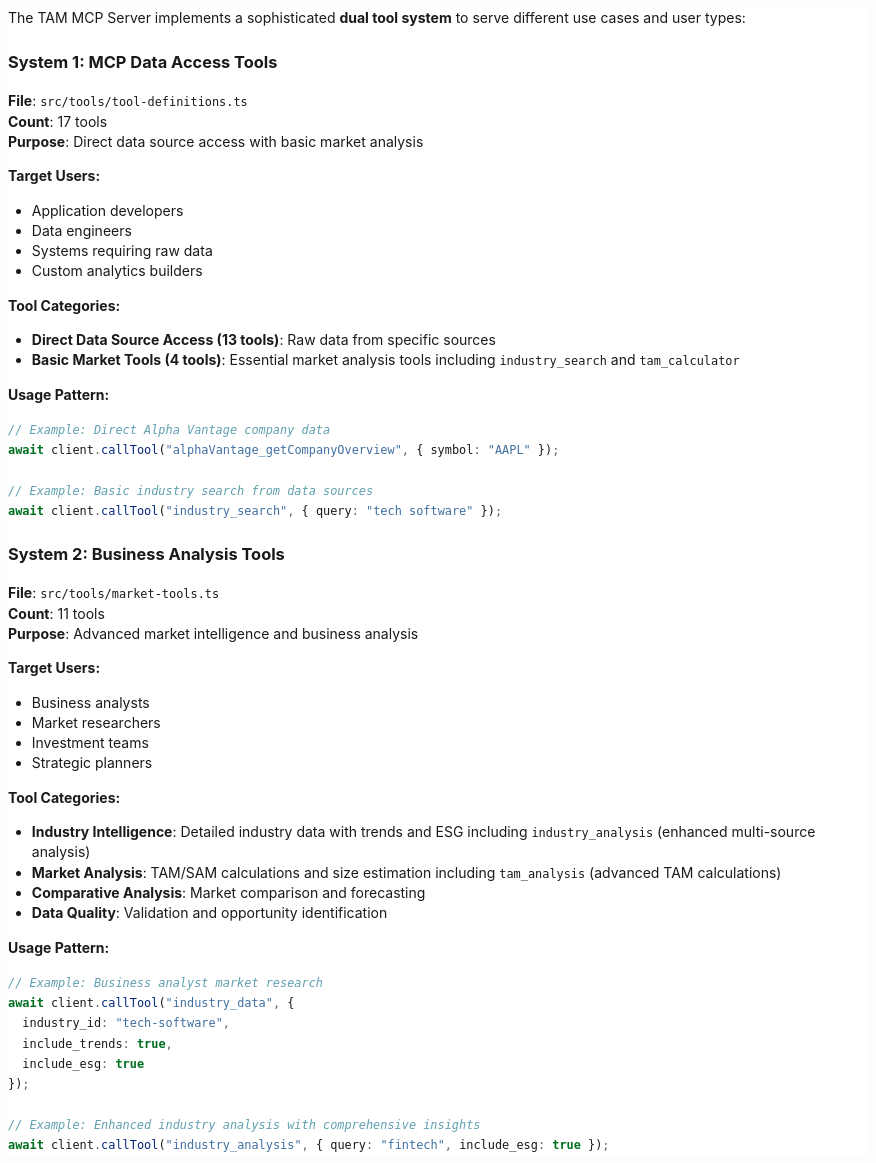 The TAM MCP Server implements a sophisticated **dual tool system** to serve different use cases and user types:

### System 1: MCP Data Access Tools
**File**: `src/tools/tool-definitions.ts`  
**Count**: 17 tools  
**Purpose**: Direct data source access with basic market analysis

**Target Users:**
- Application developers
- Data engineers
- Systems requiring raw data
- Custom analytics builders

**Tool Categories:**
- **Direct Data Source Access (13 tools)**: Raw data from specific sources
- **Basic Market Tools (4 tools)**: Essential market analysis tools including `industry_search` and `tam_calculator`

**Usage Pattern:**
```typescript
// Example: Direct Alpha Vantage company data
await client.callTool("alphaVantage_getCompanyOverview", { symbol: "AAPL" });

// Example: Basic industry search from data sources
await client.callTool("industry_search", { query: "tech software" });
```

### System 2: Business Analysis Tools
**File**: `src/tools/market-tools.ts`  
**Count**: 11 tools  
**Purpose**: Advanced market intelligence and business analysis

**Target Users:**
- Business analysts
- Market researchers
- Investment teams
- Strategic planners

**Tool Categories:**
- **Industry Intelligence**: Detailed industry data with trends and ESG including `industry_analysis` (enhanced multi-source analysis)
- **Market Analysis**: TAM/SAM calculations and size estimation including `tam_analysis` (advanced TAM calculations)
- **Comparative Analysis**: Market comparison and forecasting
- **Data Quality**: Validation and opportunity identification

**Usage Pattern:**
```typescript
// Example: Business analyst market research
await client.callTool("industry_data", { 
  industry_id: "tech-software", 
  include_trends: true, 
  include_esg: true 
});

// Example: Enhanced industry analysis with comprehensive insights
await client.callTool("industry_analysis", { query: "fintech", include_esg: true });
```
